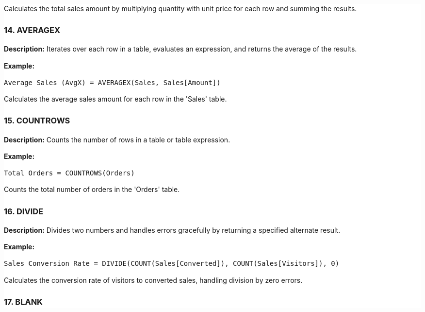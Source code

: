 

<p>Calculates the total sales amount by multiplying quantity with unit price for each row and summing the results.</p>



<h3 class="wp-block-heading" id="h-14-averagex">14. AVERAGEX</h3>



<p><strong>Description:</strong> Iterates over each row in a table, evaluates an expression, and returns the average of the results.</p>



<p><strong>Example:</strong></p>



<div class="wp-block-codemirror-blocks-code-block code-block"><pre>Average Sales (AvgX) = AVERAGEX(Sales, Sales[Amount])</pre></div>



<p>Calculates the average sales amount for each row in the 'Sales' table.</p>



<h3 class="wp-block-heading" id="h-15-countrows">15. COUNTROWS</h3>



<p><strong>Description:</strong> Counts the number of rows in a table or table expression.</p>



<p><strong>Example:</strong></p>



<div class="wp-block-codemirror-blocks-code-block code-block"><pre>Total Orders = COUNTROWS(Orders)</pre></div>



<p>Counts the total number of orders in the 'Orders' table.</p>



<h3 class="wp-block-heading" id="h-16-divide">16. DIVIDE</h3>



<p><strong>Description:</strong> Divides two numbers and handles errors gracefully by returning a specified alternate result.</p>



<p><strong>Example:</strong></p>



<div class="wp-block-codemirror-blocks-code-block code-block"><pre>Sales Conversion Rate = DIVIDE(COUNT(Sales[Converted]), COUNT(Sales[Visitors]), 0)</pre></div>



<p>Calculates the conversion rate of visitors to converted sales, handling division by zero errors.</p>



<h3 class="wp-block-heading" id="h-17-blank">17. BLANK</h3>

